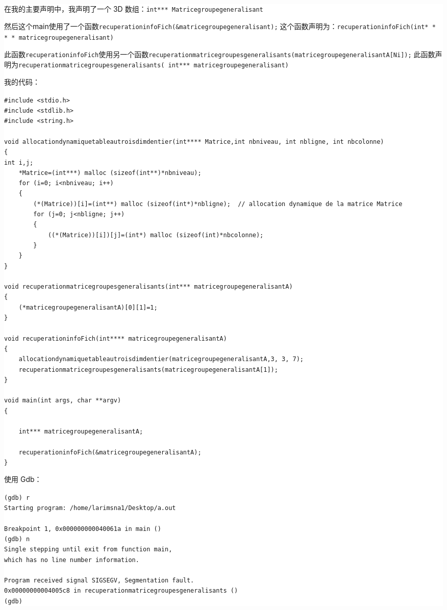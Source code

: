 在我的主要声明中，我声明了一个 3D 数组：`int*** Matricegroupegeneralisant`

然后这个main使用了一个函数`recuperationinfoFich(&matricegroupegeneralisant);` 这个函数声明为：`recuperationinfoFich(int* * * * matricegroupegeneralisant)`

此函数`recuperationinfoFich`使用另一个函数`recuperationmatricegroupesgeneralisants(matricegroupegeneralisantA[Ni]);` 此函数声明为`recuperationmatricegroupesgeneralisants( int*** matricegroupegeneralisant)`

我的代码：

```
#include <stdio.h>
#include <stdlib.h>
#include <string.h>

void allocationdynamiquetableautroisdimdentier(int**** Matrice,int nbniveau, int nbligne, int nbcolonne)
{
int i,j;
    *Matrice=(int***) malloc (sizeof(int**)*nbniveau);
    for (i=0; i<nbniveau; i++)
    {
        (*(Matrice))[i]=(int**) malloc (sizeof(int*)*nbligne);  // allocation dynamique de la matrice Matrice
        for (j=0; j<nbligne; j++)
        {
            ((*(Matrice))[i])[j]=(int*) malloc (sizeof(int)*nbcolonne);
        } 
    }
}

void recuperationmatricegroupesgeneralisants(int*** matricegroupegeneralisantA)
{
    (*matricegroupegeneralisantA)[0][1]=1;
}

void recuperationinfoFich(int**** matricegroupegeneralisantA)
{
    allocationdynamiquetableautroisdimdentier(matricegroupegeneralisantA,3, 3, 7);
    recuperationmatricegroupesgeneralisants(matricegroupegeneralisantA[1]);
}

void main(int args, char **argv)
{

    int*** matricegroupegeneralisantA;

    recuperationinfoFich(&matricegroupegeneralisantA);
} 
```

使用 Gdb：

```
(gdb) r
Starting program: /home/larimsna1/Desktop/a.out 

Breakpoint 1, 0x000000000040061a in main ()
(gdb) n
Single stepping until exit from function main,
which has no line number information.

Program received signal SIGSEGV, Segmentation fault.
0x00000000004005c8 in recuperationmatricegroupesgeneralisants ()
(gdb) 
```

